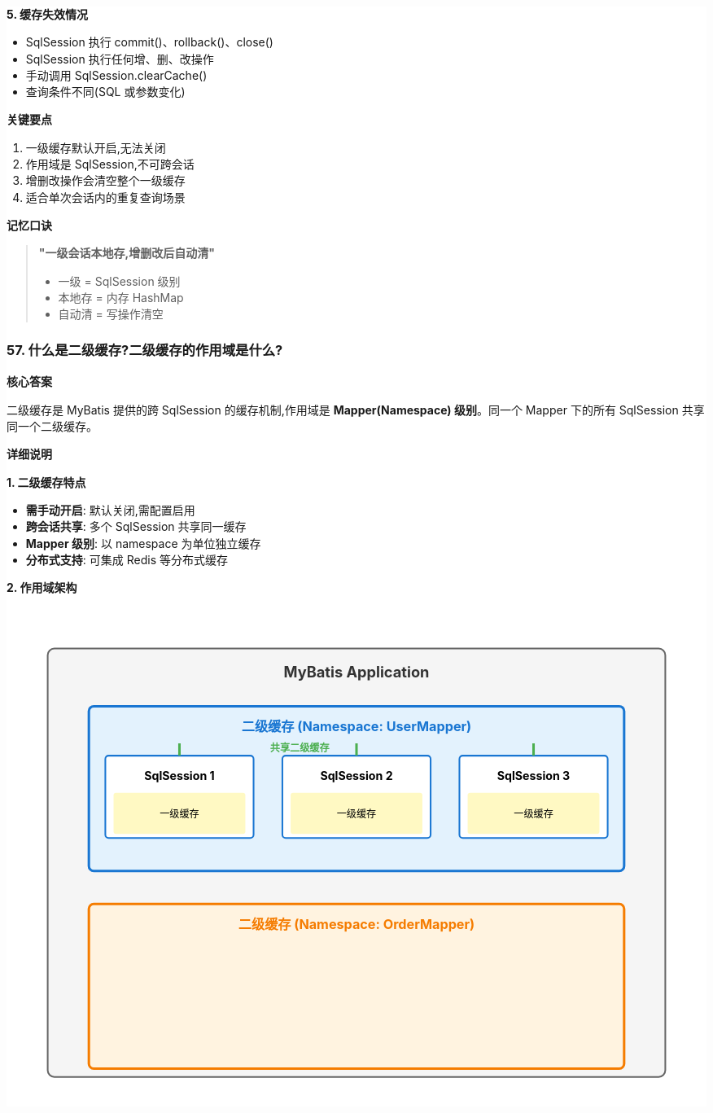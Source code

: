 **5. 缓存失效情况**

- SqlSession 执行 commit()、rollback()、close()
- SqlSession 执行任何增、删、改操作
- 手动调用 SqlSession.clearCache()
- 查询条件不同(SQL 或参数变化)

**关键要点**

1. 一级缓存默认开启,无法关闭
2. 作用域是 SqlSession,不可跨会话
3. 增删改操作会清空整个一级缓存
4. 适合单次会话内的重复查询场景

**记忆口诀**

> **"一级会话本地存,增删改后自动清"**
> - 一级 = SqlSession 级别
> - 本地存 = 内存 HashMap
> - 自动清 = 写操作清空

### 57. 什么是二级缓存?二级缓存的作用域是什么?

**核心答案**

二级缓存是 MyBatis 提供的跨 SqlSession 的缓存机制,作用域是 **Mapper(Namespace) 级别**。同一个 Mapper 下的所有 SqlSession 共享同一个二级缓存。

**详细说明**

**1. 二级缓存特点**

- **需手动开启**: 默认关闭,需配置启用
- **跨会话共享**: 多个 SqlSession 共享同一缓存
- **Mapper 级别**: 以 namespace 为单位独立缓存
- **分布式支持**: 可集成 Redis 等分布式缓存

**2. 作用域架构**

<svg viewBox="0 0 850 600" xmlns="http://www.w3.org/2000/svg">
<rect x="50" y="50" width="750" height="520" fill="#f5f5f5" stroke="#666" stroke-width="2" rx="8"/>
<text x="425" y="85" text-anchor="middle" font-size="18" font-weight="bold" fill="#333">MyBatis Application</text>
<rect x="100" y="120" width="650" height="200" fill="#e3f2fd" stroke="#1976d2" stroke-width="3" rx="6"/>
<text x="425" y="150" text-anchor="middle" font-size="16" font-weight="bold" fill="#1976d2">二级缓存 (Namespace: UserMapper)</text>
<rect x="120" y="180" width="180" height="100" fill="#fff" stroke="#1976d2" stroke-width="2" rx="4"/>
<text x="210" y="210" text-anchor="middle" font-size="14" font-weight="bold">SqlSession 1</text>
<rect x="130" y="225" width="160" height="50" fill="#ffeb3b" opacity="0.3" rx="3"/>
<text x="210" y="255" text-anchor="middle" font-size="12">一级缓存</text>
<rect x="335" y="180" width="180" height="100" fill="#fff" stroke="#1976d2" stroke-width="2" rx="4"/>
<text x="425" y="210" text-anchor="middle" font-size="14" font-weight="bold">SqlSession 2</text>
<rect x="345" y="225" width="160" height="50" fill="#ffeb3b" opacity="0.3" rx="3"/>
<text x="425" y="255" text-anchor="middle" font-size="12">一级缓存</text>
<rect x="550" y="180" width="180" height="100" fill="#fff" stroke="#1976d2" stroke-width="2" rx="4"/>
<text x="640" y="210" text-anchor="middle" font-size="14" font-weight="bold">SqlSession 3</text>
<rect x="560" y="225" width="160" height="50" fill="#ffeb3b" opacity="0.3" rx="3"/>
<text x="640" y="255" text-anchor="middle" font-size="12">一级缓存</text>
<path d="M 210 180 L 210 165 M 425 180 L 425 165 M 640 180 L 640 165" stroke="#4caf50" stroke-width="3" marker-start="url(#arrow2)"/>
<text x="320" y="175" font-size="12" fill="#4caf50" font-weight="bold">共享二级缓存</text>
<rect x="100" y="360" width="650" height="200" fill="#fff3e0" stroke="#f57c00" stroke-width="3" rx="6"/>
<text x="425" y="390" text-anchor="middle" font-size="16" font-weight="bold" fill="#f57c00">二级缓存 (Namespace: OrderMapper)</text>